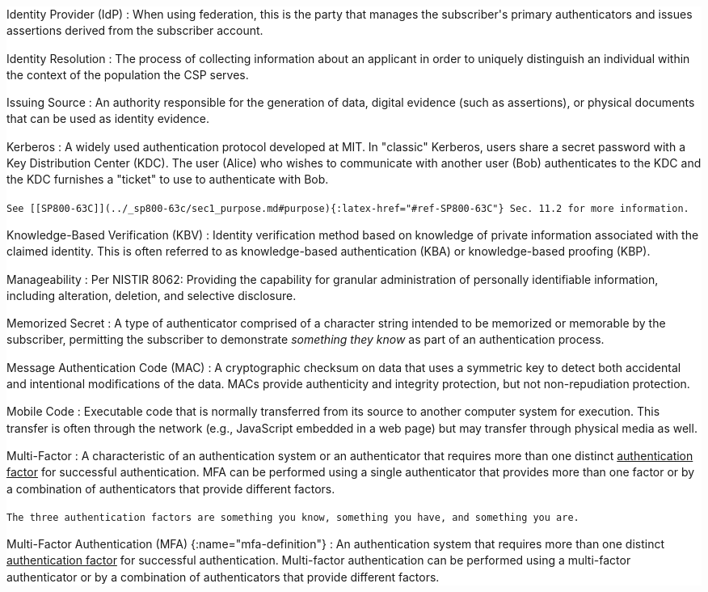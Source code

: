 Identity Provider (IdP)
: When using federation, this is the party that manages the subscriber's primary authenticators and issues assertions derived from the subscriber account.

Identity Resolution
: The process of collecting information about an applicant in order to uniquely distinguish an individual within the context of the population the CSP serves.   

Issuing Source
: An authority responsible for the generation of data, digital evidence (such as assertions), or physical documents that can be used as identity evidence.

Kerberos
: A widely used authentication protocol developed at MIT. In "classic" Kerberos, users share a secret password with a Key Distribution Center (KDC). The user (Alice) who wishes to communicate with another user (Bob) authenticates to the KDC and the KDC furnishes a "ticket" to use to authenticate with Bob.

    See [[SP800-63C]](../_sp800-63c/sec1_purpose.md#purpose){:latex-href="#ref-SP800-63C"} Sec. 11.2 for more information.

Knowledge-Based Verification (KBV)
: Identity verification method based on knowledge of private information associated with the claimed identity. This is often referred to as knowledge-based authentication (KBA) or knowledge-based proofing (KBP).

Manageability
: Per NISTIR 8062: Providing the capability for granular administration of personally identifiable information, including alteration, deletion, and selective disclosure.

Memorized Secret
: A type of authenticator comprised of a character string intended to be memorized or memorable by the subscriber, permitting the subscriber to demonstrate *something they know* as part of an authentication process.

Message Authentication Code (MAC)
: A cryptographic checksum on data that uses a symmetric key to detect both accidental and intentional modifications of the data. MACs provide authenticity and integrity protection, but not non-repudiation protection.

Mobile Code
: Executable code that is normally transferred from its source to another computer system for execution. This transfer is often through the network (e.g., JavaScript embedded in a web page) but may transfer through physical media as well.

Multi-Factor
: A characteristic of an authentication system or an authenticator that requires more than one distinct [authentication factor](definitions.md#af) for successful authentication. MFA can be performed using a single authenticator that provides more than one factor or by a combination of authenticators that provide different factors.

    The three authentication factors are something you know, something you have, and something you are.

Multi-Factor Authentication (MFA) [](#mfa-definition){:name="mfa-definition"}
: An authentication system that requires more than one distinct [authentication factor](definitions.md#af) for successful authentication. Multi-factor authentication can be performed using a multi-factor authenticator or by a combination of authenticators that provide different factors.
